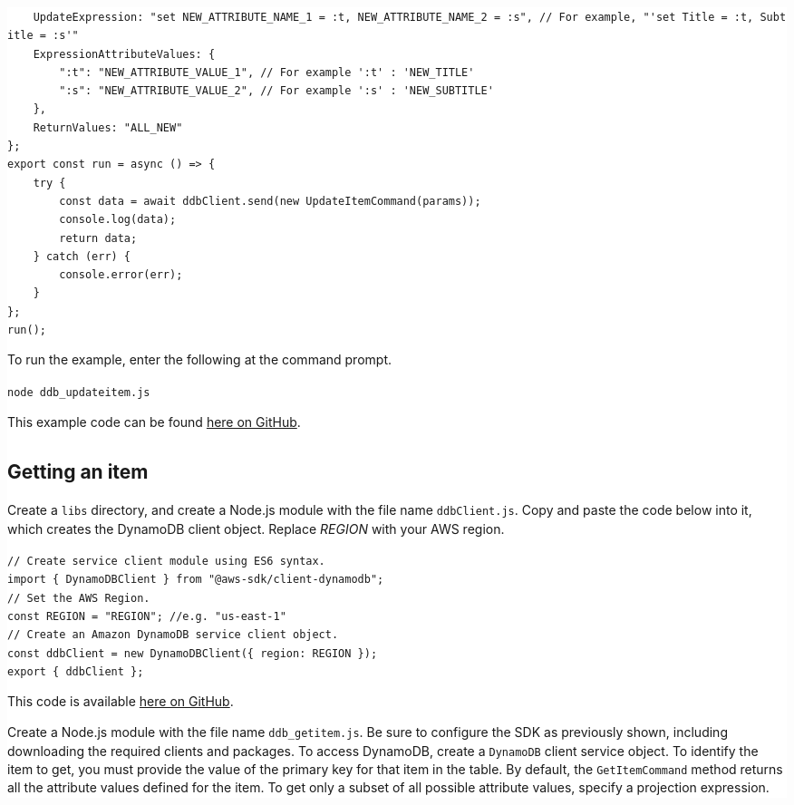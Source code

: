 ```
    UpdateExpression: "set NEW_ATTRIBUTE_NAME_1 = :t, NEW_ATTRIBUTE_NAME_2 = :s", // For example, "'set Title = :t, Subtitle = :s'"
    ExpressionAttributeValues: {
        ":t": "NEW_ATTRIBUTE_VALUE_1", // For example ':t' : 'NEW_TITLE'
        ":s": "NEW_ATTRIBUTE_VALUE_2", // For example ':s' : 'NEW_SUBTITLE'
    },
    ReturnValues: "ALL_NEW"
};
export const run = async () => {
    try {
        const data = await ddbClient.send(new UpdateItemCommand(params));
        console.log(data);
        return data;
    } catch (err) {
        console.error(err);
    }
};
run();
```

To run the example, enter the following at the command prompt\.

```
node ddb_updateitem.js 
```

This example code can be found [here on GitHub](https://github.com/awsdocs/aws-doc-sdk-examples/blob/master/javascriptv3/example_code/dynamodb/src/ddb_updateitem.js)\.

## Getting an item<a name="dynamodb-example-table-read-write-getting-an-item"></a>

Create a `libs` directory, and create a Node\.js module with the file name `ddbClient.js`\. Copy and paste the code below into it, which creates the DynamoDB client object\. Replace *REGION* with your AWS region\.

```
// Create service client module using ES6 syntax.
import { DynamoDBClient } from "@aws-sdk/client-dynamodb";
// Set the AWS Region.
const REGION = "REGION"; //e.g. "us-east-1"
// Create an Amazon DynamoDB service client object.
const ddbClient = new DynamoDBClient({ region: REGION });
export { ddbClient };
```

This code is available [here on GitHub](https://github.com/awsdocs/aws-doc-sdk-examples/blob/master/javascriptv3/example_code/dynamodb/src/libs/ddbClient.js)\.

Create a Node\.js module with the file name `ddb_getitem.js`\. Be sure to configure the SDK as previously shown, including downloading the required clients and packages\. To access DynamoDB, create a `DynamoDB` client service object\. To identify the item to get, you must provide the value of the primary key for that item in the table\. By default, the `GetItemCommand` method returns all the attribute values defined for the item\. To get only a subset of all possible attribute values, specify a projection expression\.

